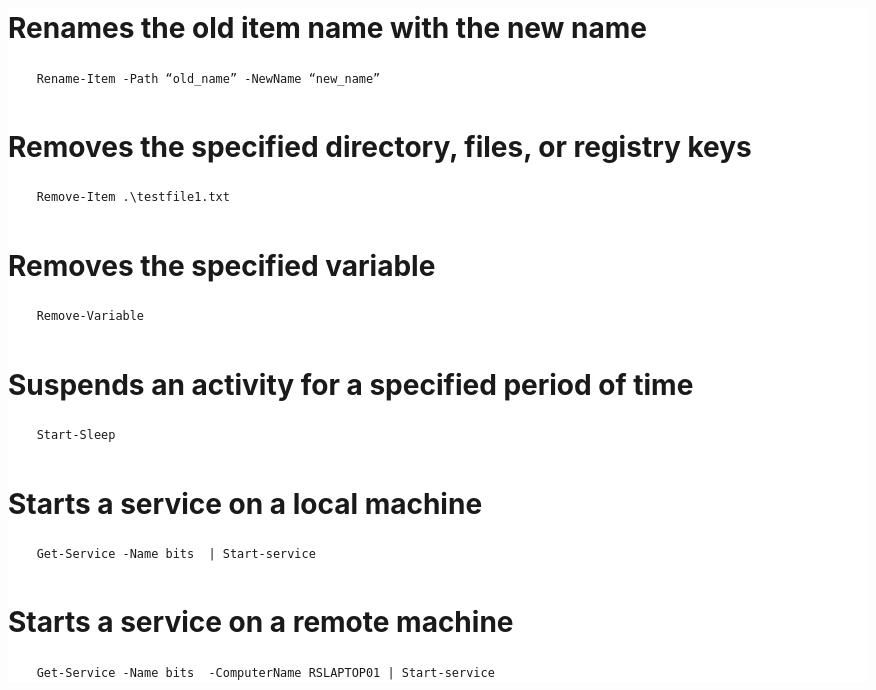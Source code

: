 # Renames the old item name with the new name
        Rename-Item -Path “old_name” -NewName “new_name”

# Removes the specified directory, files, or registry keys
        Remove-Item .\testfile1.txt 

# Removes the specified variable
        Remove-Variable 

# Suspends an activity for a specified period of time
        Start-Sleep          
# Starts a service on a local machine
        Get-Service -Name bits  | Start-service
# Starts a service on a remote machine
        Get-Service -Name bits  -ComputerName RSLAPTOP01 | Start-service
